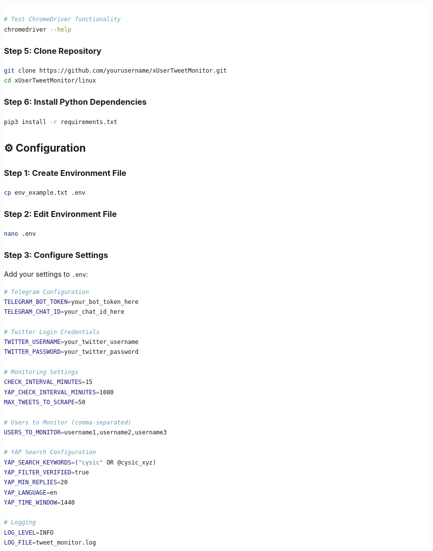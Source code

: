 ```bash

# Test ChromeDriver functionality
chromedriver --help
```

### Step 5: Clone Repository

```bash
git clone https://github.com/yourusername/xUserTweetMonitor.git
cd xUserTweetMonitor/linux
```

### Step 6: Install Python Dependencies

```bash
pip3 install -r requirements.txt
```

## ⚙️ Configuration

### Step 1: Create Environment File

```bash
cp env_example.txt .env
```

### Step 2: Edit Environment File

```bash
nano .env
```

### Step 3: Configure Settings

Add your settings to `.env`:

```bash
# Telegram Configuration
TELEGRAM_BOT_TOKEN=your_bot_token_here
TELEGRAM_CHAT_ID=your_chat_id_here

# Twitter Login Credentials
TWITTER_USERNAME=your_twitter_username
TWITTER_PASSWORD=your_twitter_password

# Monitoring Settings
CHECK_INTERVAL_MINUTES=15
YAP_CHECK_INTERVAL_MINUTES=1080
MAX_TWEETS_TO_SCRAPE=50

# Users to Monitor (comma-separated)
USERS_TO_MONITOR=username1,username2,username3

# YAP Search Configuration
YAP_SEARCH_KEYWORDS=("cysic" OR @cysic_xyz)
YAP_FILTER_VERIFIED=true
YAP_MIN_REPLIES=20
YAP_LANGUAGE=en
YAP_TIME_WINDOW=1440

# Logging
LOG_LEVEL=INFO
LOG_FILE=tweet_monitor.log
```
